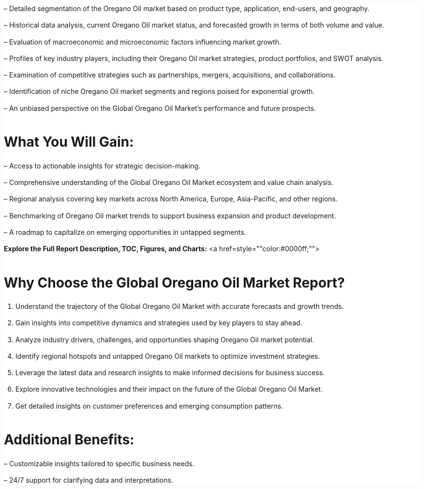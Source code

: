 – Detailed segmentation of the Oregano Oil market based on product type, application, end-users, and geography.

– Historical data analysis, current Oregano Oil market status, and forecasted growth in terms of both volume and value.

– Evaluation of macroeconomic and microeconomic factors influencing market growth.

– Profiles of key industry players, including their Oregano Oil market strategies, product portfolios, and SWOT analysis.

– Examination of competitive strategies such as partnerships, mergers, acquisitions, and collaborations.

– Identification of niche Oregano Oil market segments and regions poised for exponential growth.

– An unbiased perspective on the Global Oregano Oil Market’s performance and future prospects.

# <strong>What You Will Gain:</strong>

– Access to actionable insights for strategic decision-making.

– Comprehensive understanding of the Global Oregano Oil Market ecosystem and value chain analysis.

– Regional analysis covering key markets across North America, Europe, Asia-Pacific, and other regions.

– Benchmarking of Oregano Oil market trends to support business expansion and product development.

– A roadmap to capitalize on emerging opportunities in untapped segments.

<strong>Explore the Full Report Description, TOC, Figures, and Charts:</strong>
<a href=style=""color:#0000ff;""></a>

# <strong>Why Choose the Global Oregano Oil Market Report?</strong>

1. Understand the trajectory of the Global Oregano Oil Market with accurate forecasts and growth trends.

2. Gain insights into competitive dynamics and strategies used by key players to stay ahead.

3. Analyze industry drivers, challenges, and opportunities shaping Oregano Oil market potential.

4. Identify regional hotspots and untapped Oregano Oil markets to optimize investment strategies.

5. Leverage the latest data and research insights to make informed decisions for business success.

6. Explore innovative technologies and their impact on the future of the Global Oregano Oil Market.

7. Get detailed insights on customer preferences and emerging consumption patterns.

# <strong>Additional Benefits:</strong>

– Customizable insights tailored to specific business needs.

– 24/7 support for clarifying data and interpretations.
